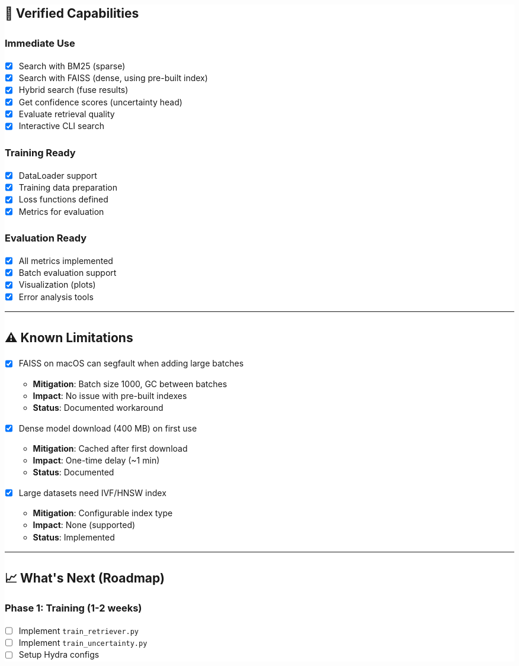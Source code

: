 
## 🚀 Verified Capabilities

### Immediate Use
- [x] Search with BM25 (sparse)
- [x] Search with FAISS (dense, using pre-built index)
- [x] Hybrid search (fuse results)
- [x] Get confidence scores (uncertainty head)
- [x] Evaluate retrieval quality
- [x] Interactive CLI search

### Training Ready
- [x] DataLoader support
- [x] Training data preparation
- [x] Loss functions defined
- [x] Metrics for evaluation

### Evaluation Ready
- [x] All metrics implemented
- [x] Batch evaluation support
- [x] Visualization (plots)
- [x] Error analysis tools

---

## ⚠️ Known Limitations

- [x] FAISS on macOS can segfault when adding large batches
  - **Mitigation**: Batch size 1000, GC between batches
  - **Impact**: No issue with pre-built indexes
  - **Status**: Documented workaround

- [x] Dense model download (400 MB) on first use
  - **Mitigation**: Cached after first download
  - **Impact**: One-time delay (~1 min)
  - **Status**: Documented

- [x] Large datasets need IVF/HNSW index
  - **Mitigation**: Configurable index type
  - **Impact**: None (supported)
  - **Status**: Implemented

---

## 📈 What's Next (Roadmap)

### Phase 1: Training (1-2 weeks)
- [ ] Implement `train_retriever.py`
- [ ] Implement `train_uncertainty.py`
- [ ] Setup Hydra configs
